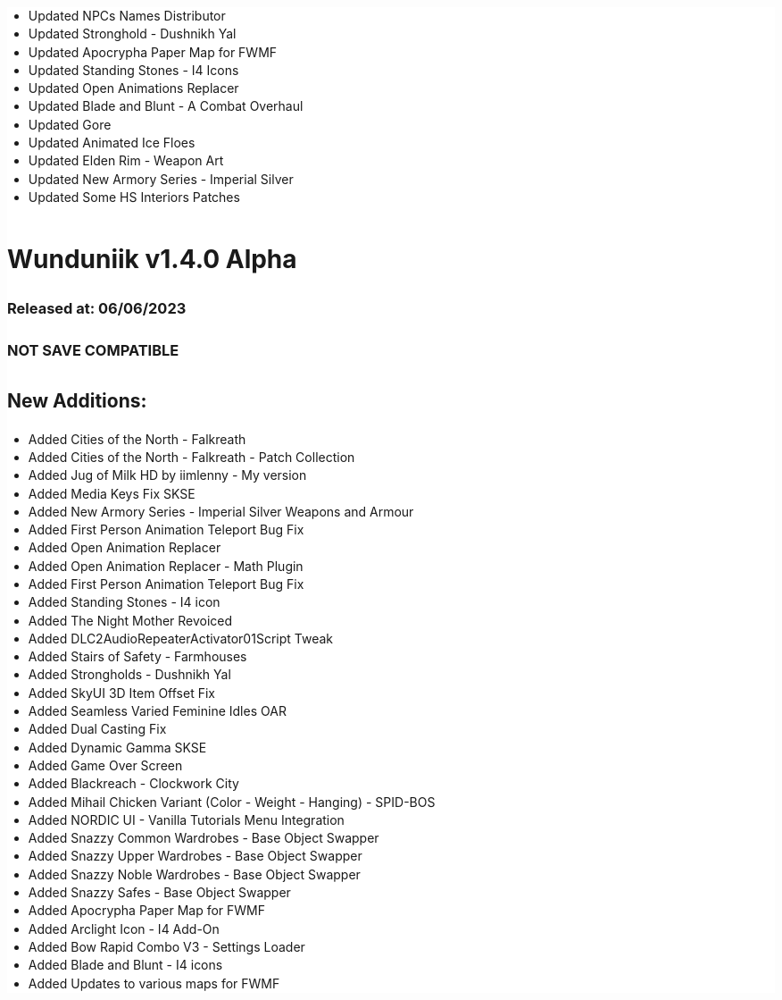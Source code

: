 - Updated NPCs Names Distributor
- Updated Stronghold - Dushnikh Yal
- Updated Apocrypha Paper Map for FWMF
- Updated Standing Stones - I4 Icons
- Updated Open Animations Replacer
- Updated Blade and Blunt - A Combat Overhaul
- Updated Gore
- Updated Animated Ice Floes
- Updated Elden Rim - Weapon Art
- Updated New Armory Series - Imperial Silver
- Updated Some HS Interiors Patches

# Wunduniik v1.4.0 Alpha

### Released at: 06/06/2023
### NOT SAVE COMPATIBLE

## New Additions:
- Added Cities of the North - Falkreath
- Added Cities of the North - Falkreath - Patch Collection
- Added Jug of Milk HD by iimlenny - My version
- Added Media Keys Fix SKSE
- Added New Armory Series - Imperial Silver Weapons and Armour
- Added First Person Animation Teleport Bug Fix
- Added Open Animation Replacer
- Added Open Animation Replacer - Math Plugin
- Added First Person Animation Teleport Bug Fix
- Added Standing Stones - I4 icon
- Added The Night Mother Revoiced
- Added DLC2AudioRepeaterActivator01Script Tweak
- Added Stairs of Safety - Farmhouses
- Added Strongholds - Dushnikh Yal
- Added SkyUI 3D Item Offset Fix
- Added Seamless Varied Feminine Idles OAR
- Added Dual Casting Fix
- Added Dynamic Gamma SKSE
- Added Game Over Screen
- Added Blackreach - Clockwork City
- Added Mihail Chicken Variant (Color - Weight - Hanging) - SPID-BOS
- Added NORDIC UI - Vanilla Tutorials Menu Integration
- Added Snazzy Common Wardrobes - Base Object Swapper
- Added Snazzy Upper Wardrobes - Base Object Swapper
- Added Snazzy Noble Wardrobes - Base Object Swapper
- Added Snazzy Safes - Base Object Swapper
- Added Apocrypha Paper Map for FWMF
- Added Arclight Icon - I4 Add-On
- Added Bow Rapid Combo V3 - Settings Loader
- Added Blade and Blunt - I4 icons
- Added Updates to various maps for FWMF
